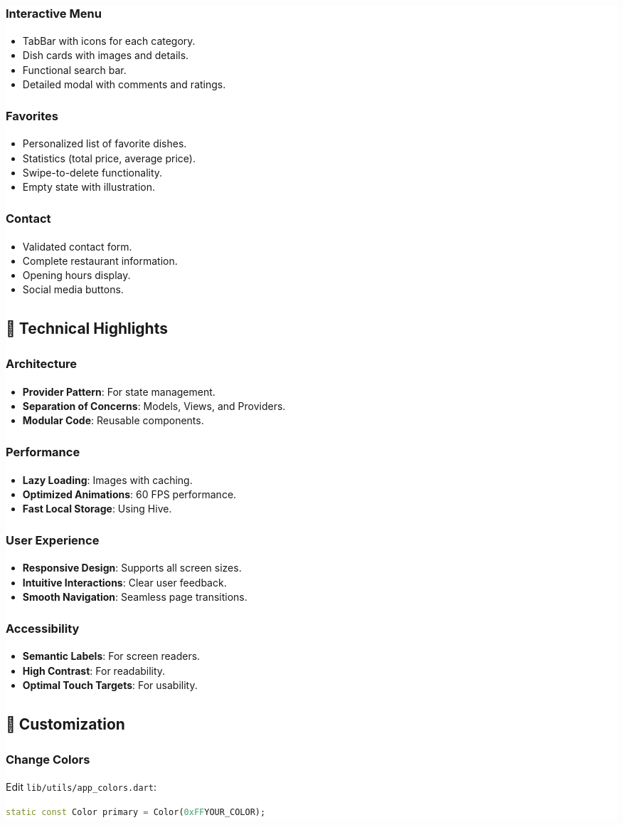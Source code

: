 ### Interactive Menu
- TabBar with icons for each category.
- Dish cards with images and details.
- Functional search bar.
- Detailed modal with comments and ratings.

### Favorites
- Personalized list of favorite dishes.
- Statistics (total price, average price).
- Swipe-to-delete functionality.
- Empty state with illustration.

### Contact
- Validated contact form.
- Complete restaurant information.
- Opening hours display.
- Social media buttons.

## 🎯 Technical Highlights

### Architecture
- **Provider Pattern**: For state management.
- **Separation of Concerns**: Models, Views, and Providers.
- **Modular Code**: Reusable components.

### Performance
- **Lazy Loading**: Images with caching.
- **Optimized Animations**: 60 FPS performance.
- **Fast Local Storage**: Using Hive.

### User Experience
- **Responsive Design**: Supports all screen sizes.
- **Intuitive Interactions**: Clear user feedback.
- **Smooth Navigation**: Seamless page transitions.

### Accessibility
- **Semantic Labels**: For screen readers.
- **High Contrast**: For readability.
- **Optimal Touch Targets**: For usability.

## 🔧 Customization

### Change Colors
Edit `lib/utils/app_colors.dart`:
```dart
static const Color primary = Color(0xFFYOUR_COLOR);
```
